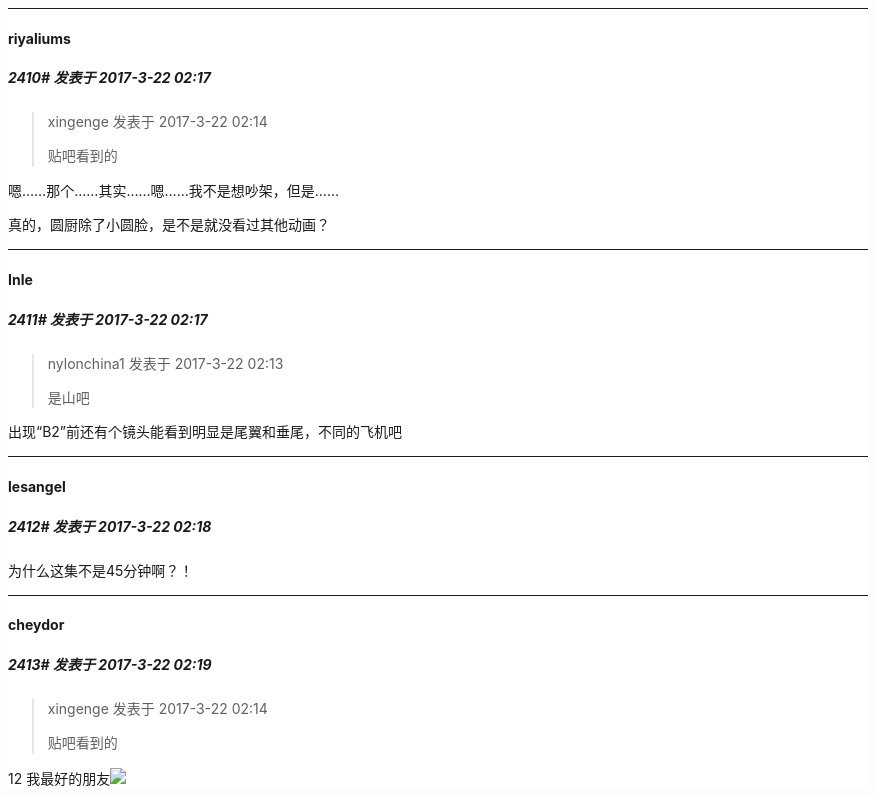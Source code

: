 
-----

####  riyaliums  
##### 2410#       发表于 2017-3-22 02:17



<blockquote>xingenge 发表于 2017-3-22 02:14

贴吧看到的</blockquote>
嗯……那个……其实……嗯……我不是想吵架，但是……


真的，圆厨除了小圆脸，是不是就没看过其他动画？







-----

####  Inle  
##### 2411#       发表于 2017-3-22 02:17



<blockquote>nylonchina1 发表于 2017-3-22 02:13

是山吧</blockquote>
出现“B2”前还有个镜头能看到明显是尾翼和垂尾，不同的飞机吧







-----

####  lesangel  
##### 2412#       发表于 2017-3-22 02:18




为什么这集不是45分钟啊？！







-----

####  cheydor  
##### 2413#       发表于 2017-3-22 02:19



<blockquote>xingenge 发表于 2017-3-22 02:14

贴吧看到的</blockquote>
12 我最好的朋友![](https://static.saraba1st.com/image/smiley/face/91.gif)
